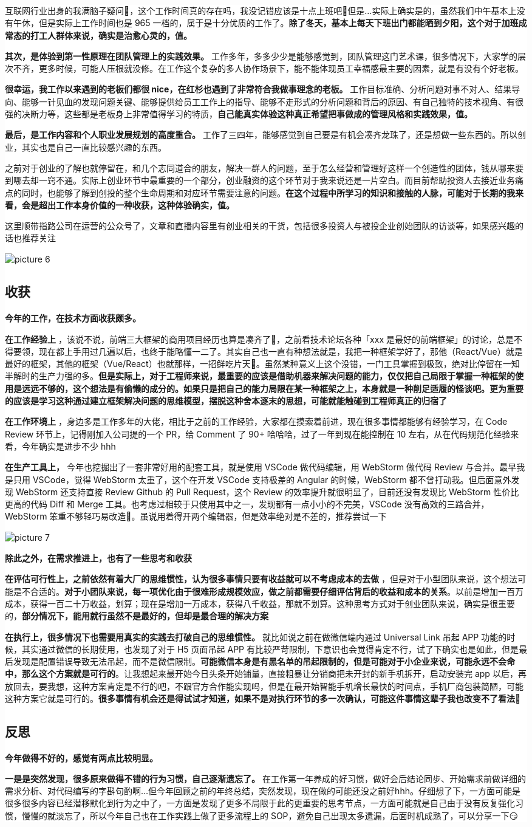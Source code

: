 互联网行业出身的我满脑子疑问🤔️，这个工作时间真的存在吗，我没记错应该是十点上班吧🤣但是…实际上确实是的，虽然我们中午基本上没有午休，但是实际上工作时间也是 965 一档的，属于是十分优质的工作了。**除了冬天，基本上每天下班出门都能晒到夕阳，这个对于加班成常态的打工人群体来说，确实是治愈心灵的，值。**

**其次，是体验到第一性原理在团队管理上的实践效果。** 工作多年，多多少少是能够感觉到，团队管理这门艺术课，很多情况下，大家学的层次不齐，更多时候，可能人压根就没修。在工作这个复杂的多人协作场景下，能不能体现员工幸福感最主要的因素，就是有没有个好老板。

**很幸运，我工作以来遇到的老板们都很 nice，在红杉也遇到了非常符合我做事理念的老板。** 工作目标准确、分析问题对事不对人、结果导向、能够一针见血的发现问题关键、能够提供给员工工作上的指导、能够不走形式的分析问题和背后的原因、有自己独特的技术视角、有很强的决断力等，这些都是老板身上非常值得学习的特质，**自己能真实体验这种真正希望把事做成的管理风格和实践效果，值。**

**最后，是工作内容和个人职业发展规划的高度重合。** 工作了三四年，能够感觉到自己要是有机会凑齐龙珠了，还是想做一些东西的。所以创业，其实也是自己一直比较感兴趣的东西。

之前对于创业的了解也就停留在，和几个志同道合的朋友，解决一群人的问题，至于怎么经营和管理好这样一个创造性的团体，钱从哪来要到哪去却一窍不通。实际上创业环节中最重要的一个部分，创业融资的这个环节对于我来说还是一片空白。而目前帮助投资人去接近业务痛点的同时，也能够了解到创投的整个生命周期和对应环节需要注意的问题。**在这个过程中所学习的知识和接触的人脉，可能对于长期的我来看，会是超出工作本身价值的一种收获，这种体验确实，值。**

这里顺带指路公司在运营的公众号了，文章和直播内容里有创业相关的干货，包括很多投资人与被投企业创始团队的访谈等，如果感兴趣的话也推荐关注

![picture 6](/assets/imgs/8f2791e6998c821a433160f7433704cdf368f8dec50651e74adcddc59b7129d8.png)  

## 收获

**今年的工作，在技术方面收获颇多。**

**在工作经验上** ，该说不说，前端三大框架的商用项目经历也算是凑齐了🐶，之前看技术论坛各种「xxx 是最好的前端框架」的讨论，总是不得要领，现在都上手用过几遍以后，也终于能略懂一二了。其实自己也一直有种想法就是，我把一种框架学好了，那他（React/Vue）就是最好的框架，其他的框架（Vue/React）也就那样，一招鲜吃片天🐶。虽然某种意义上这个没错，一门工具掌握到极致，绝对比停留在一知半解时的生产力强的多。**但是实际上，对于工程师来说，最重要的应该是借助机器来解决问题的能力，仅仅把自己局限于掌握一种框架的使用是远远不够的，这个想法是有偷懒的成分的。如果只是把自己的能力局限在某一种框架之上，本身就是一种削足适履的怪谈吧。更为重要的应该是学习这种通过建立框架解决问题的思维模型，摆脱这种舍本逐末的思想，可能就能触碰到工程师真正的归宿了**

**在工作环境上** ，身边多是工作多年的大佬，相比于之前的工作经验，大家都在摸索着前进，现在很多事情都能够有经验学习，在 Code Review 环节上，记得刚加入公司提的一个 PR，给 Comment 了 90+ 哈哈哈，过了一年到现在能控制在 10 左右，从在代码规范化经验来看，今年确实是进步不少 hhh

**在生产工具上，** 今年也挖掘出了一套非常好用的配套工具，就是使用 VSCode 做代码编辑，用 WebStorm 做代码 Review 与合并。最早我是只用 VSCode，觉得 WebStorm 太重了，这个在开发 VSCode 支持极差的 Angular 的时候，WebStorm 都不曾打动我。但后面意外发现 WebStorm 还支持直接 Review Github 的 Pull Request，这个 Review 的效率提升就很明显了，目前还没有发现比 WebStorm 性价比更高的代码 Diff 和 Merge 工具。也考虑过相较于只使用其中之一，发现都有一点小小的不完美，VSCode 没有高效的三路合并，WebStorm 笨重不够轻巧易改造🐶。虽说用着得开两个编辑器，但是效率绝对是不差的，推荐尝试一下

![picture 7](/assets/imgs/14f88396c656c1dee4e49abb121decb50624da6b75696070fd0dcd651bc1d705.png)  

**除此之外，在需求推进上，也有了一些思考和收获**

**在评估可行性上，之前依然有着大厂的思维惯性，认为很多事情只要有收益就可以不考虑成本的去做** ，但是对于小型团队来说，这个想法可能是不合适的。**对于小团队来说，每一项优化由于很难形成规模效应，做之前都需要仔细评估背后的收益和成本的关系**。以前是增加一百万成本，获得一百二十万收益，划算；现在是增加一万成本，获得八千收益，那就不划算。这种思考方式对于创业团队来说，确实是很重要的，**部分情况下，能用就行虽然不是最好的，但却是最合理的解决方案**

**在执行上，很多情况下也需要用真实的实践去打破自己的思维惯性。** 就比如说之前在做微信端内通过 Universal Link 吊起 APP 功能的时候，其实通过微信的长期使用，也发现了对于 H5 页面吊起 APP 有比较严苛限制，下意识也会觉得肯定不行，试了下确实也是如此，但是最后发现是配置错误导致无法吊起，而不是微信限制。**可能微信本身是有黑名单的吊起限制的，但是可能对于小企业来说，可能永远不会命中，那么这个方案就是可行的**。让我想起来最开始今日头条开始铺量，直接粗暴让分销商把未开封的新手机拆开，启动安装完 app 以后，再放回去，要我想，这种方案肯定是不行的吧，不跟官方合作能实现吗，但是在最开始智能手机增长最快的时间点，手机厂商包装简陋，可能这种方案它就是可行的。**很多事情有机会还是得试试才知道，如果不是对执行环节的多一次确认，可能这件事情这辈子我也改变不了看法🤔**

## 反思

**今年做得不好的，感觉有两点比较明显。**

**一是是突然发现，很多原来做得不错的行为习惯，自己逐渐遗忘了。** 在工作第一年养成的好习惯，做好会后结论同步、开始需求前做详细的需求分析、对代码编写的字斟句酌啊…但今年回顾之前的年终总结，突然发现，现在做的可能还没之前好hhh。仔细想了下，一方面可能是很多很多内容已经潜移默化到行为之中了，一方面是发现了更多不局限于此的更重要的思考节点，一方面可能就是自己由于没有反复强化习惯，慢慢的就淡忘了，所以今年自己也在工作实践上做了更多流程上的 SOP，避免自己出现太多遗漏，后面时机成熟了，可以分享一下😏
